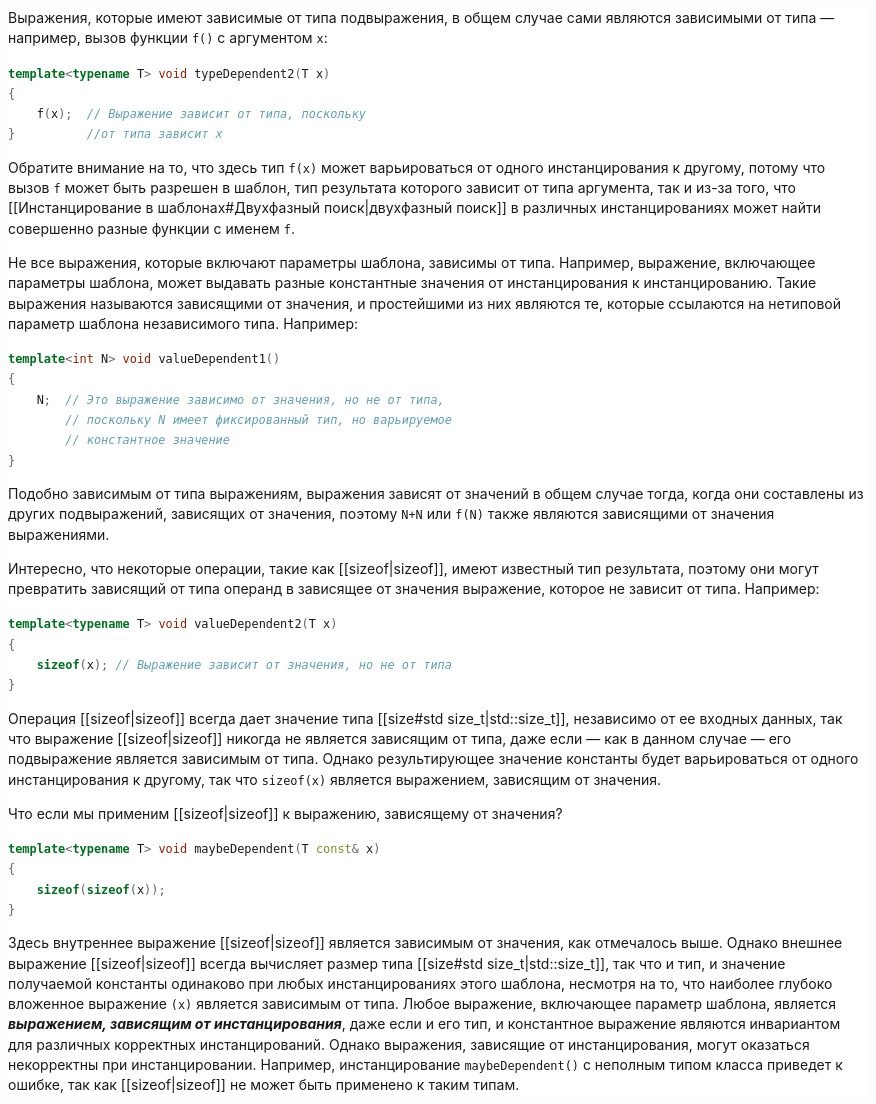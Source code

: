 Выражения, которые имеют зависимые от типа подвыражения, в общем случае сами являются зависимыми от типа — например, вызов функции `f()` с аргументом `х`:
```c++
template<typename Т> void typeDependent2(Т х)
{
	f(х);  // Выражение зависит от типа, поскольку
}          //от типа зависит х
```

Обратите внимание на то, что здесь тип `f(х)` может варьироваться от одного инстанцирования к другому, потому что вызов `f` может быть разрешен в шаблон, тип результата которого зависит от типа аргумента, так и из-за того, что [[Инстанцирование в шаблонах#Двухфазный поиск|двухфазный поиск]] в различных инстанцированиях может найти совершенно разные функции с именем `f`.

Не все выражения, которые включают параметры шаблона, зависимы от типа. Например, выражение, включающее параметры шаблона, может выдавать разные константные значения от инстанцирования к инстанцированию. Такие выражения называются зависящими от значения, и простейшими из них являются те, которые ссылаются на нетиповой параметр шаблона независимого типа. Например:
```c++
template<int N> void valueDependent1()
{
	N;  // Это выражение зависимо от значения, но не от типа,
		// поскольку N имеет фиксированный тип, но варьируемое
		// константное значение
}
```

Подобно зависимым от типа выражениям, выражения зависят от значений в общем случае тогда, когда они составлены из других подвыражений, зависящих от значения, поэтому `N+N` или `f(N)` также являются зависящими от значения выражениями.

Интересно, что некоторые операции, такие как [[sizeof|sizeof]], имеют известный тип результата, поэтому они могут превратить зависящий от типа операнд в зависящее от значения выражение, которое не зависит от типа. Например:
```c++
template<typename Т> void valueDependent2(Т х)
{
	sizeof(х); // Выражение зависит от значения, но не от типа
}
```

Операция [[sizeof|sizeof]] всегда дает значение типа [[size#std size_t|std::size_t]], независимо от ее входных данных, так что выражение [[sizeof|sizeof]] никогда не является зависящим от типа, даже если — как в данном случае — его подвыражение является зависимым от типа. Однако результирующее значение константы будет варьироваться от одного инстанцирования к другому, так что `sizeof(х)` является выражением, зависящим от значения.

Что если мы применим [[sizeof|sizeof]] к выражению, зависящему от значения?
```c++
template<typename Т> void maybeDependent(Т const& х)
{
	sizeof(sizeof(х));
}
```

Здесь внутреннее выражение [[sizeof|sizeof]] является зависимым от значения, как отмечалось выше. Однако внешнее выражение [[sizeof|sizeof]] всегда вычисляет размер типа [[size#std size_t|std::size_t]], так что и тип, и значение получаемой константы одинаково при любых инстанцированиях этого шаблона, несмотря на то, что наиболее глубоко вложенное выражение `(х)` является зависимым от типа. Любое выражение, включающее параметр шаблона, является ***выражением, зависящим от инстанцирования***, даже если и его тип, и константное выражение являются инвариантом для различных корректных инстанцирований. Однако выражения, зависящие от инстанцирования, могут оказаться некорректны при инстанцировании. Например, инстанцирование `maybeDependent()` с неполным типом класса приведет к ошибке, так как [[sizeof|sizeof]] не может быть применено к таким типам.
